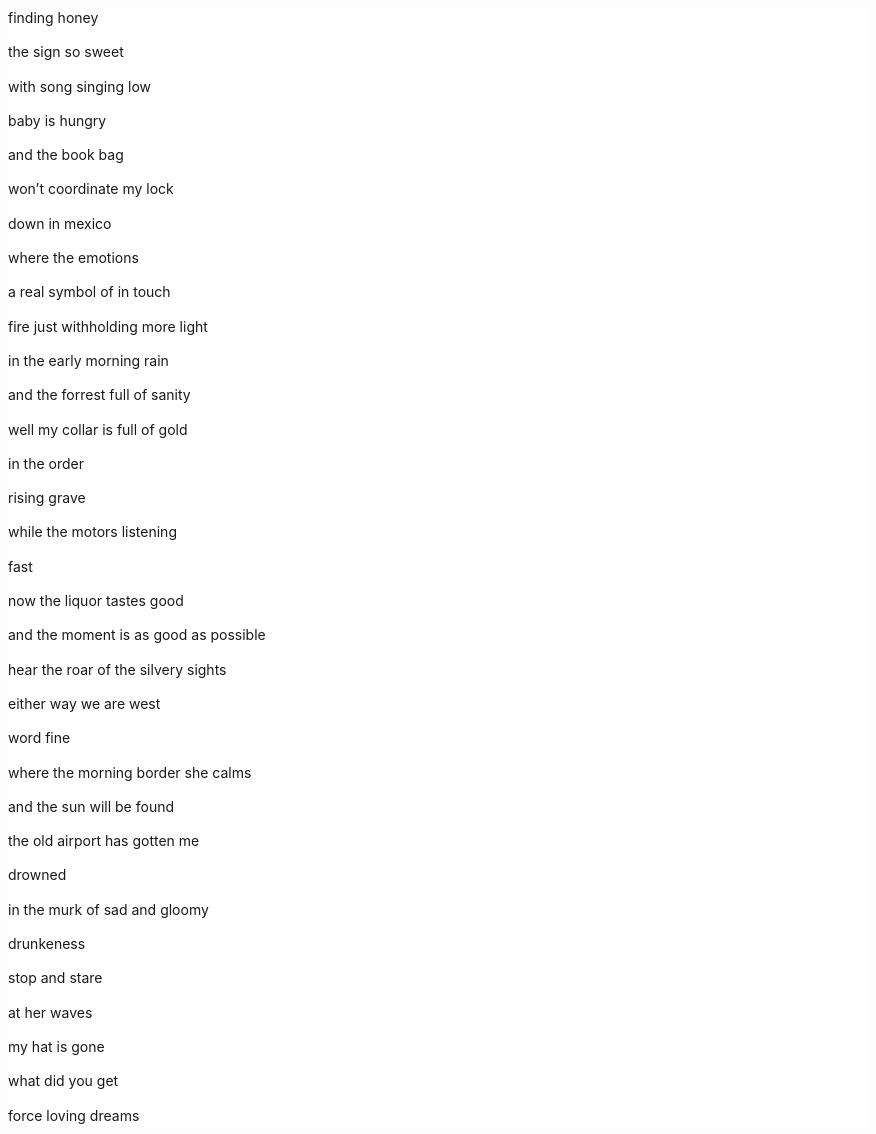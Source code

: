 finding honey 

the sign so sweet 

with song singing low 

baby is hungry 

and the book bag 

won’t coordinate my lock 

down in mexico 

where the emotions 

a real symbol of in touch 

fire just withholding more light 

in the early morning rain 

and the forrest full of sanity 

well my collar is full of gold 

in the order

rising grave 

while the motors listening 

fast 

now the liquor tastes good 

and the moment is as good as possible 

hear the roar of the silvery sights 

either way we are west

word fine 

where the morning border she calms 

and the sun will be found 

the old airport has gotten me 

drowned 

in the murk of sad and gloomy 

drunkeness 

stop and stare 

at her waves 

my hat is gone 

what did you get 

force loving dreams 
